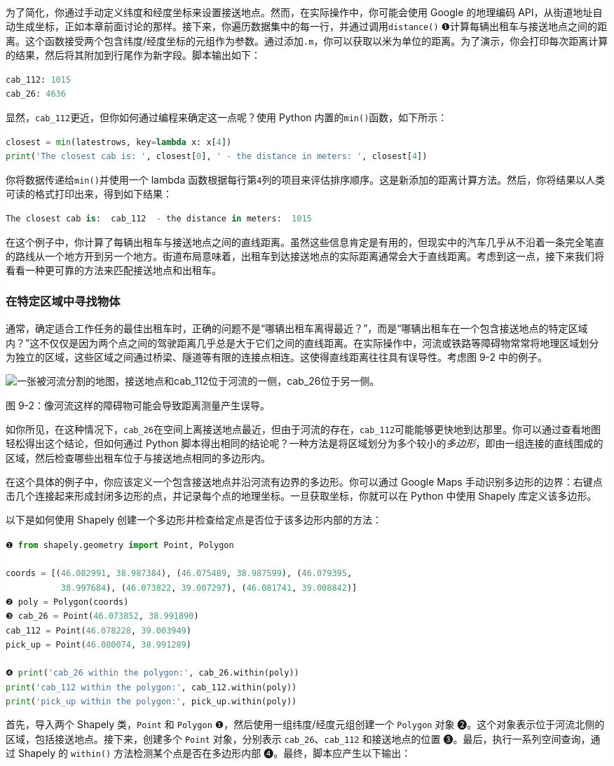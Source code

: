 为了简化，你通过手动定义纬度和经度坐标来设置接送地点。然而，在实际操作中，你可能会使用 Google 的地理编码 API，从街道地址自动生成坐标，正如本章前面讨论的那样。接下来，你遍历数据集中的每一行，并通过调用`distance()` ❶计算每辆出租车与接送地点之间的距离。这个函数接受两个包含纬度/经度坐标的元组作为参数。通过添加`.m`，你可以获取以米为单位的距离。为了演示，你会打印每次距离计算的结果，然后将其附加到行尾作为新字段。脚本输出如下：

```py
cab_112: 1015
cab_26: 4636
```

显然，`cab_112`更近，但你如何通过编程来确定这一点呢？使用 Python 内置的`min()`函数，如下所示：

```py
closest = min(latestrows, key=lambda x: x[4])
print('The closest cab is: ', closest[0], ' - the distance in meters: ', closest[4])
```

你将数据传递给`min()`并使用一个 lambda 函数根据每行第`4`列的项目来评估排序顺序。这是新添加的距离计算方法。然后，你将结果以人类可读的格式打印出来，得到如下结果：

```py
The closest cab is:  cab_112  - the distance in meters:  1015
```

在这个例子中，你计算了每辆出租车与接送地点之间的直线距离。虽然这些信息肯定是有用的，但现实中的汽车几乎从不沿着一条完全笔直的路线从一个地方开到另一个地方。街道布局意味着，出租车到达接送地点的实际距离通常会大于直线距离。考虑到这一点，接下来我们将看看一种更可靠的方法来匹配接送地点和出租车。

### 在特定区域中寻找物体

通常，确定适合工作任务的最佳出租车时，正确的问题不是“哪辆出租车离得最近？”，而是“哪辆出租车在一个包含接送地点的特定区域内？”这不仅仅是因为两个点之间的驾驶距离几乎总是大于它们之间的直线距离。在实际操作中，河流或铁路等障碍物常常将地理区域划分为独立的区域，这些区域之间通过桥梁、隧道等有限的连接点相连。这使得直线距离往往具有误导性。考虑图 9-2 中的例子。

![一张被河流分割的地图，接送地点和`cab_112`位于河流的一侧，`cab_26`位于另一侧。](img/f09002.png)

图 9-2：像河流这样的障碍物可能会导致距离测量产生误导。

如你所见，在这种情况下，`cab_26`在空间上离接送地点最近，但由于河流的存在，`cab_112`可能能够更快地到达那里。你可以通过查看地图轻松得出这个结论，但如何通过 Python 脚本得出相同的结论呢？一种方法是将区域划分为多个较小的*多边形*，即由一组连接的直线围成的区域，然后检查哪些出租车位于与接送地点相同的多边形内。

在这个具体的例子中，你应该定义一个包含接送地点并沿河流有边界的多边形。你可以通过 Google Maps 手动识别多边形的边界：右键点击几个连接起来形成封闭多边形的点，并记录每个点的地理坐标。一旦获取坐标，你就可以在 Python 中使用 Shapely 库定义该多边形。

以下是如何使用 Shapely 创建一个多边形并检查给定点是否位于该多边形内部的方法：

```py
❶ from shapely.geometry import Point, Polygon

coords = [(46.082991, 38.987384), (46.075489, 38.987599), (46.079395, 
           38.997684), (46.073822, 39.007297), (46.081741, 39.008842)]
❷ poly = Polygon(coords)
❸ cab_26 = Point(46.073852, 38.991890)
cab_112 = Point(46.078228, 39.003949)
pick_up = Point(46.080074, 38.991289)

❹ print('cab_26 within the polygon:', cab_26.within(poly))
print('cab_112 within the polygon:', cab_112.within(poly))
print('pick_up within the polygon:', pick_up.within(poly))
```

首先，导入两个 Shapely 类，`Point` 和 `Polygon` ❶，然后使用一组纬度/经度元组创建一个 `Polygon` 对象 ❷。这个对象表示位于河流北侧的区域，包括接送地点。接下来，创建多个 `Point` 对象，分别表示 `cab_26`、`cab_112` 和接送地点的位置 ❸。最后，执行一系列空间查询，通过 Shapely 的 `within()` 方法检测某个点是否在多边形内部 ❹。最终，脚本应产生以下输出：
